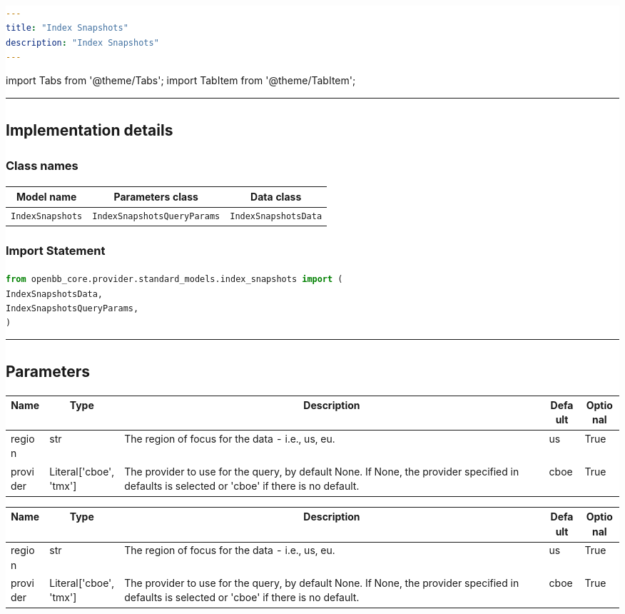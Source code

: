 ```yaml
---
title: "Index Snapshots"
description: "Index Snapshots"
---
```




import Tabs from '@theme/Tabs';
import TabItem from '@theme/TabItem';

---

## Implementation details

### Class names

| Model name | Parameters class | Data class |
| ---------- | ---------------- | ---------- |
| `IndexSnapshots` | `IndexSnapshotsQueryParams` | `IndexSnapshotsData` |

### Import Statement

```python
from openbb_core.provider.standard_models.index_snapshots import (
IndexSnapshotsData,
IndexSnapshotsQueryParams,
)
```

---

## Parameters

<Tabs>

<TabItem value='standard' label='standard'>

| Name | Type | Description | Default | Optional |
| ---- | ---- | ----------- | ------- | -------- |
| region | str | The region of focus for the data - i.e., us, eu. | us | True |
| provider | Literal['cboe', 'tmx'] | The provider to use for the query, by default None. If None, the provider specified in defaults is selected or 'cboe' if there is no default. | cboe | True |
</TabItem>

<TabItem value='cboe' label='cboe'>

| Name | Type | Description | Default | Optional |
| ---- | ---- | ----------- | ------- | -------- |
| region | str | The region of focus for the data - i.e., us, eu. | us | True |
| provider | Literal['cboe', 'tmx'] | The provider to use for the query, by default None. If None, the provider specified in defaults is selected or 'cboe' if there is no default. | cboe | True |
</TabItem>
